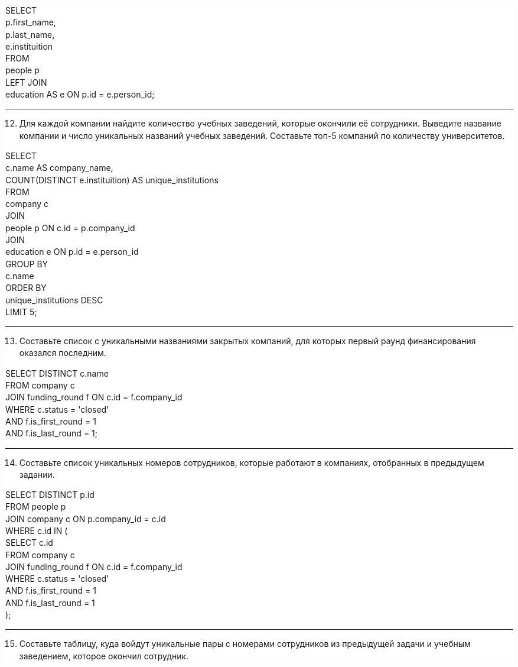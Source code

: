 SELECT   
    p.first_name,   
    p.last_name,     
    e.instituition  
FROM   
    people p  
LEFT JOIN   
    education AS e ON p.id = e.person_id;  
___
12. Для каждой компании найдите количество учебных заведений, которые окончили её сотрудники. Выведите название компании и число уникальных названий учебных заведений. Составьте топ-5 компаний по количеству университетов.  

SELECT   
    c.name AS company_name,  
    COUNT(DISTINCT e.instituition) AS unique_institutions  
FROM   
    company c  
JOIN   
    people p ON c.id = p.company_id  
JOIN   
    education e ON p.id = e.person_id  
GROUP BY   
    c.name  
ORDER BY    
    unique_institutions DESC  
LIMIT 5;  
___
13. Составьте список с уникальными названиями закрытых компаний, для которых первый раунд финансирования оказался последним.  

SELECT DISTINCT c.name  
FROM company c  
JOIN funding_round f ON c.id = f.company_id  
WHERE c.status = 'closed'   
  AND f.is_first_round = 1  
  AND f.is_last_round = 1;  
___
14. Составьте список уникальных номеров сотрудников, которые работают в компаниях, отобранных в предыдущем задании.  

SELECT DISTINCT p.id  
FROM people p  
JOIN company c ON p.company_id = c.id  
WHERE c.id IN (  
    SELECT c.id  
    FROM company c  
    JOIN funding_round f ON c.id = f.company_id  
    WHERE c.status = 'closed'   
      AND f.is_first_round = 1  
      AND f.is_last_round = 1  
);  
___
15. Составьте таблицу, куда войдут уникальные пары с номерами сотрудников из предыдущей задачи и учебным заведением, которое окончил сотрудник.  
